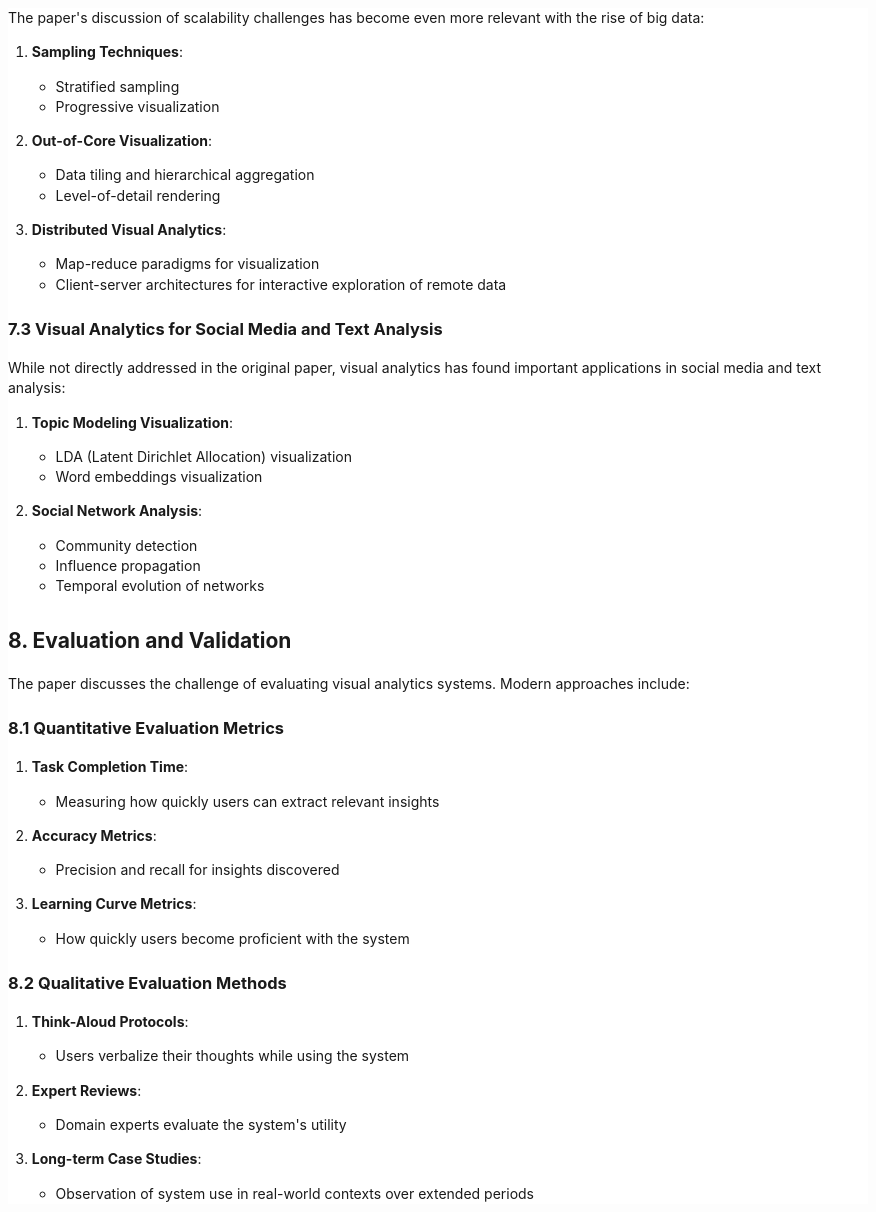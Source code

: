 The paper's discussion of scalability challenges has become even more relevant with the rise of big data:

1. **Sampling Techniques**:
   - Stratified sampling
   - Progressive visualization

2. **Out-of-Core Visualization**:
   - Data tiling and hierarchical aggregation
   - Level-of-detail rendering

3. **Distributed Visual Analytics**:
   - Map-reduce paradigms for visualization
   - Client-server architectures for interactive exploration of remote data

### 7.3 Visual Analytics for Social Media and Text Analysis

While not directly addressed in the original paper, visual analytics has found important applications in social media and text analysis:

1. **Topic Modeling Visualization**:
   - LDA (Latent Dirichlet Allocation) visualization
   - Word embeddings visualization

2. **Social Network Analysis**:
   - Community detection
   - Influence propagation
   - Temporal evolution of networks

## 8. Evaluation and Validation

The paper discusses the challenge of evaluating visual analytics systems. Modern approaches include:

### 8.1 Quantitative Evaluation Metrics

1. **Task Completion Time**:
   - Measuring how quickly users can extract relevant insights

2. **Accuracy Metrics**:
   - Precision and recall for insights discovered

3. **Learning Curve Metrics**:
   - How quickly users become proficient with the system

### 8.2 Qualitative Evaluation Methods

1. **Think-Aloud Protocols**:
   - Users verbalize their thoughts while using the system

2. **Expert Reviews**:
   - Domain experts evaluate the system's utility

3. **Long-term Case Studies**:
   - Observation of system use in real-world contexts over extended periods
